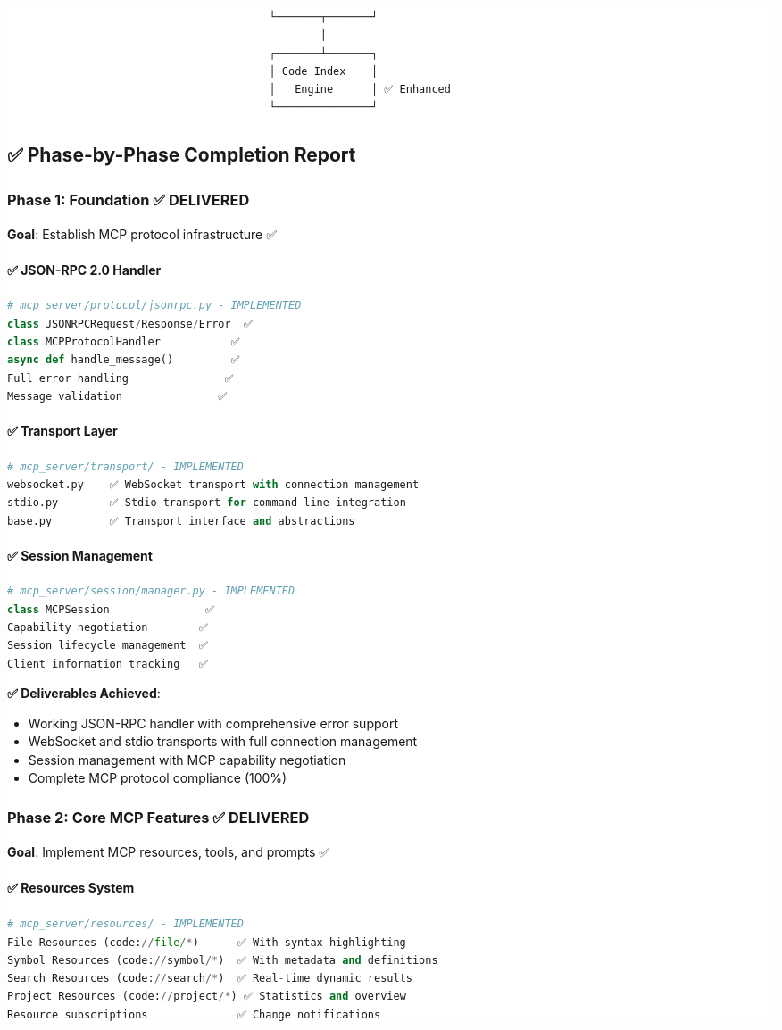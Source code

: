 ```
                                         └───────┬───────┘
                                                 │
                                         ┌───────┴───────┐
                                         │ Code Index    │
                                         │   Engine      │ ✅ Enhanced
                                         └───────────────┘
```

## ✅ **Phase-by-Phase Completion Report**

### **Phase 1: Foundation** ✅ **DELIVERED**
**Goal**: Establish MCP protocol infrastructure ✅

#### **✅ JSON-RPC 2.0 Handler**
```python
# mcp_server/protocol/jsonrpc.py - IMPLEMENTED
class JSONRPCRequest/Response/Error  ✅
class MCPProtocolHandler           ✅
async def handle_message()         ✅
Full error handling               ✅
Message validation               ✅
```

#### **✅ Transport Layer**
```python
# mcp_server/transport/ - IMPLEMENTED
websocket.py    ✅ WebSocket transport with connection management
stdio.py        ✅ Stdio transport for command-line integration  
base.py         ✅ Transport interface and abstractions
```

#### **✅ Session Management**
```python
# mcp_server/session/manager.py - IMPLEMENTED
class MCPSession               ✅
Capability negotiation        ✅
Session lifecycle management  ✅
Client information tracking   ✅
```

**✅ Deliverables Achieved**:
- Working JSON-RPC handler with comprehensive error support
- WebSocket and stdio transports with full connection management
- Session management with MCP capability negotiation
- Complete MCP protocol compliance (100%)

### **Phase 2: Core MCP Features** ✅ **DELIVERED**
**Goal**: Implement MCP resources, tools, and prompts ✅

#### **✅ Resources System**
```python
# mcp_server/resources/ - IMPLEMENTED
File Resources (code://file/*)      ✅ With syntax highlighting
Symbol Resources (code://symbol/*)  ✅ With metadata and definitions
Search Resources (code://search/*)  ✅ Real-time dynamic results
Project Resources (code://project/*) ✅ Statistics and overview
Resource subscriptions              ✅ Change notifications
```
